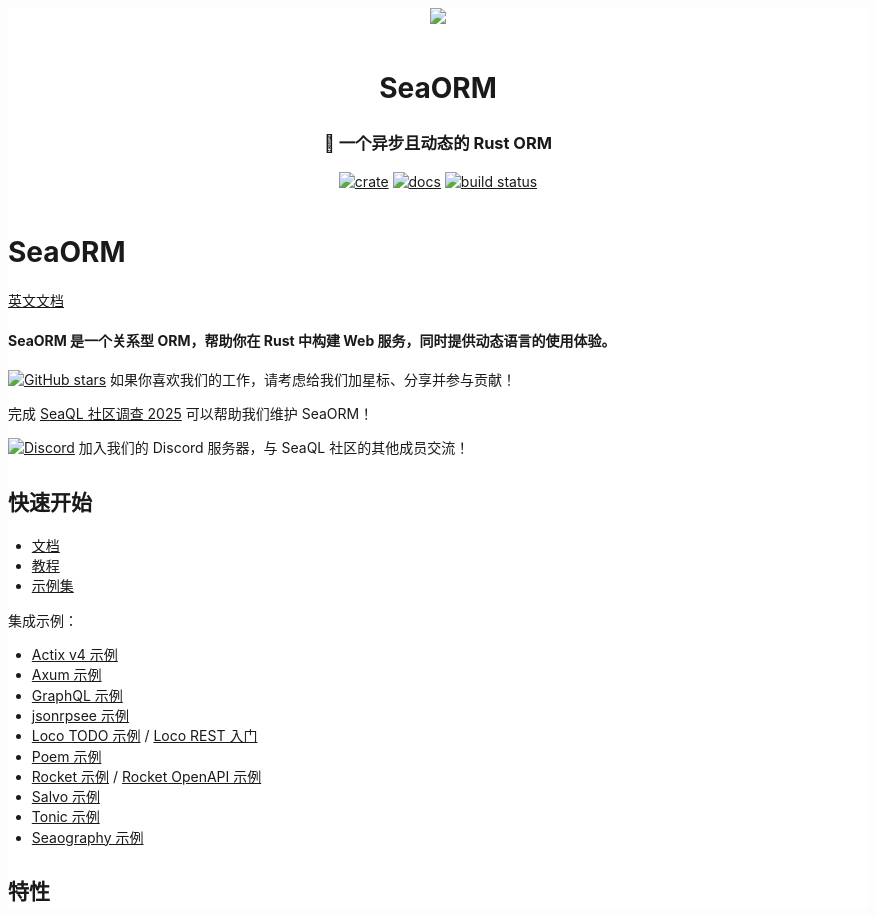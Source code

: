 <div align="center">

  <img src="https://www.sea-ql.org/SeaORM/img/SeaORM banner.png"/>

  <h1>SeaORM</h1>

  <h3>🐚 一个异步且动态的 Rust ORM</h3>

  [![crate](https://img.shields.io/crates/v/sea-orm.svg)](https://crates.io/crates/sea-orm)
  [![docs](https://docs.rs/sea-orm/badge.svg)](https://docs.rs/sea-orm)
  [![build status](https://github.com/SeaQL/sea-orm/actions/workflows/rust.yml/badge.svg)](https://github.com/SeaQL/sea-orm/actions/workflows/rust.yml)

</div>

# SeaORM

[英文文档](./README.md)

#### SeaORM 是一个关系型 ORM，帮助你在 Rust 中构建 Web 服务，同时提供动态语言的使用体验。

[![GitHub stars](https://img.shields.io/github/stars/SeaQL/sea-orm.svg?style=social&label=Star&maxAge=1)](https://github.com/SeaQL/sea-orm/stargazers/)
如果你喜欢我们的工作，请考虑给我们加星标、分享并参与贡献！

完成 [SeaQL 社区调查 2025](https://www.sea-ql.org/community-survey/) 可以帮助我们维护 SeaORM！

[![Discord](https://img.shields.io/discord/873880840487206962?label=Discord)](https://discord.com/invite/uCPdDXzbdv)
加入我们的 Discord 服务器，与 SeaQL 社区的其他成员交流！

## 快速开始

+ [文档](https://www.sea-ql.org/SeaORM)
+ [教程](https://www.sea-ql.org/sea-orm-tutorial)
+ [示例集](https://www.sea-ql.org/sea-orm-cookbook)

集成示例：

+ [Actix v4 示例](https://github.com/SeaQL/sea-orm/tree/master/examples/actix_example)
+ [Axum 示例](https://github.com/SeaQL/sea-orm/tree/master/examples/axum_example)
+ [GraphQL 示例](https://github.com/SeaQL/sea-orm/tree/master/examples/graphql_example)
+ [jsonrpsee 示例](https://github.com/SeaQL/sea-orm/tree/master/examples/jsonrpsee_example)
+ [Loco TODO 示例](https://github.com/SeaQL/sea-orm/tree/master/examples/loco_example) / [Loco REST 入门](https://github.com/SeaQL/sea-orm/tree/master/examples/loco_starter)
+ [Poem 示例](https://github.com/SeaQL/sea-orm/tree/master/examples/poem_example)
+ [Rocket 示例](https://github.com/SeaQL/sea-orm/tree/master/examples/rocket_example) / [Rocket OpenAPI 示例](https://github.com/SeaQL/sea-orm/tree/master/examples/rocket_okapi_example)
+ [Salvo 示例](https://github.com/SeaQL/sea-orm/tree/master/examples/salvo_example)
+ [Tonic 示例](https://github.com/SeaQL/sea-orm/tree/master/examples/tonic_example)
+ [Seaography 示例](https://github.com/SeaQL/sea-orm/tree/master/examples/seaography_example)

## 特性
